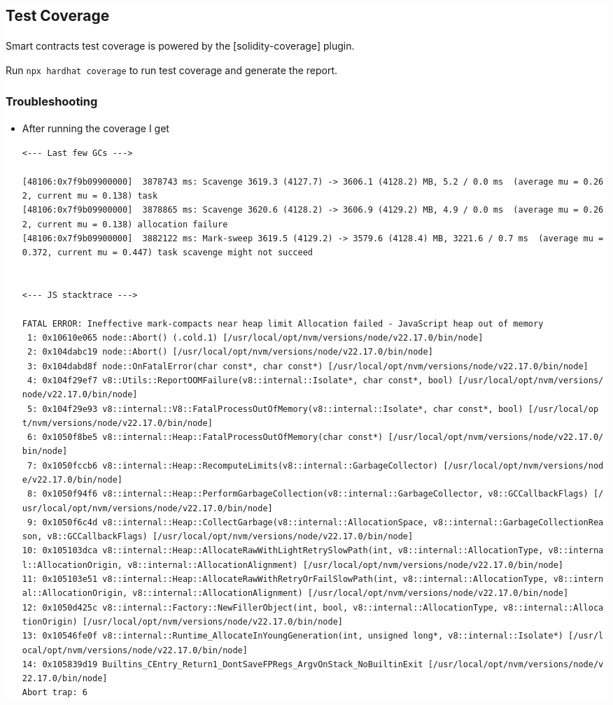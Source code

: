 ## Test Coverage ##
Smart contracts test coverage is powered by the [solidity-coverage] plugin.

Run `npx hardhat coverage` to run test coverage and generate the report.

### Troubleshooting ###
* After running the coverage I get
    ```
    <--- Last few GCs --->

    [48106:0x7f9b09900000]  3878743 ms: Scavenge 3619.3 (4127.7) -> 3606.1 (4128.2) MB, 5.2 / 0.0 ms  (average mu = 0.262, current mu = 0.138) task
    [48106:0x7f9b09900000]  3878865 ms: Scavenge 3620.6 (4128.2) -> 3606.9 (4129.2) MB, 4.9 / 0.0 ms  (average mu = 0.262, current mu = 0.138) allocation failure
    [48106:0x7f9b09900000]  3882122 ms: Mark-sweep 3619.5 (4129.2) -> 3579.6 (4128.4) MB, 3221.6 / 0.7 ms  (average mu = 0.372, current mu = 0.447) task scavenge might not succeed


    <--- JS stacktrace --->

    FATAL ERROR: Ineffective mark-compacts near heap limit Allocation failed - JavaScript heap out of memory
     1: 0x10610e065 node::Abort() (.cold.1) [/usr/local/opt/nvm/versions/node/v22.17.0/bin/node]
     2: 0x104dabc19 node::Abort() [/usr/local/opt/nvm/versions/node/v22.17.0/bin/node]
     3: 0x104dabd8f node::OnFatalError(char const*, char const*) [/usr/local/opt/nvm/versions/node/v22.17.0/bin/node]
     4: 0x104f29ef7 v8::Utils::ReportOOMFailure(v8::internal::Isolate*, char const*, bool) [/usr/local/opt/nvm/versions/node/v22.17.0/bin/node]
     5: 0x104f29e93 v8::internal::V8::FatalProcessOutOfMemory(v8::internal::Isolate*, char const*, bool) [/usr/local/opt/nvm/versions/node/v22.17.0/bin/node]
     6: 0x1050f8be5 v8::internal::Heap::FatalProcessOutOfMemory(char const*) [/usr/local/opt/nvm/versions/node/v22.17.0/bin/node]
     7: 0x1050fccb6 v8::internal::Heap::RecomputeLimits(v8::internal::GarbageCollector) [/usr/local/opt/nvm/versions/node/v22.17.0/bin/node]
     8: 0x1050f94f6 v8::internal::Heap::PerformGarbageCollection(v8::internal::GarbageCollector, v8::GCCallbackFlags) [/usr/local/opt/nvm/versions/node/v22.17.0/bin/node]
     9: 0x1050f6c4d v8::internal::Heap::CollectGarbage(v8::internal::AllocationSpace, v8::internal::GarbageCollectionReason, v8::GCCallbackFlags) [/usr/local/opt/nvm/versions/node/v22.17.0/bin/node]
    10: 0x105103dca v8::internal::Heap::AllocateRawWithLightRetrySlowPath(int, v8::internal::AllocationType, v8::internal::AllocationOrigin, v8::internal::AllocationAlignment) [/usr/local/opt/nvm/versions/node/v22.17.0/bin/node]
    11: 0x105103e51 v8::internal::Heap::AllocateRawWithRetryOrFailSlowPath(int, v8::internal::AllocationType, v8::internal::AllocationOrigin, v8::internal::AllocationAlignment) [/usr/local/opt/nvm/versions/node/v22.17.0/bin/node]
    12: 0x1050d425c v8::internal::Factory::NewFillerObject(int, bool, v8::internal::AllocationType, v8::internal::AllocationOrigin) [/usr/local/opt/nvm/versions/node/v22.17.0/bin/node]
    13: 0x10546fe0f v8::internal::Runtime_AllocateInYoungGeneration(int, unsigned long*, v8::internal::Isolate*) [/usr/local/opt/nvm/versions/node/v22.17.0/bin/node]
    14: 0x105839d19 Builtins_CEntry_Return1_DontSaveFPRegs_ArgvOnStack_NoBuiltinExit [/usr/local/opt/nvm/versions/node/v22.17.0/bin/node]
    Abort trap: 6
    ```
